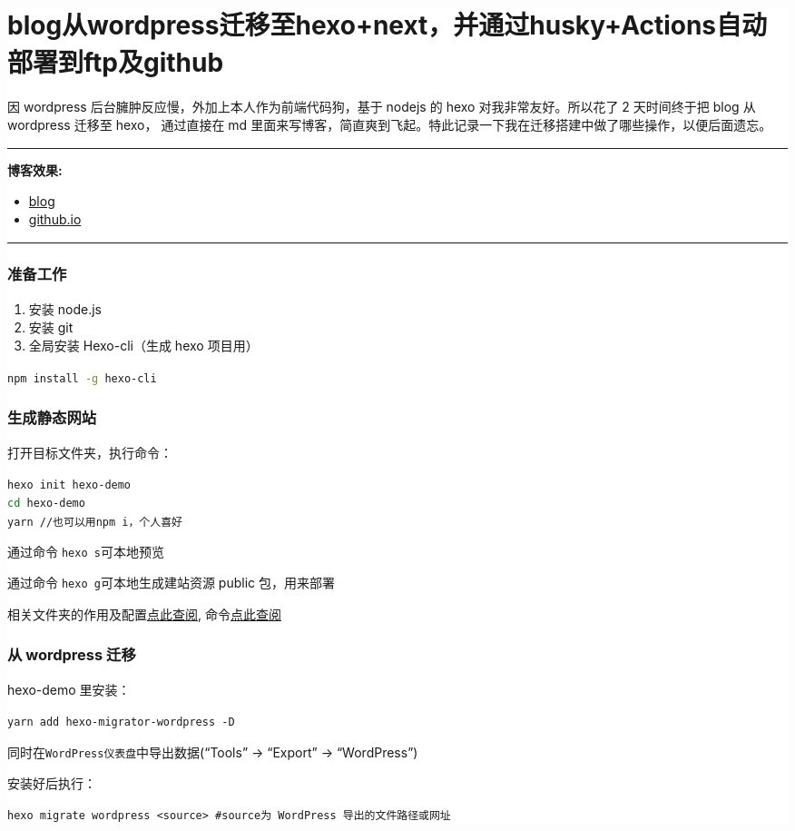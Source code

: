 # blog从wordpress迁移至hexo+next，并通过husky+Actions自动部署到ftp及github

因 wordpress 后台臃肿反应慢，外加上本人作为前端代码狗，基于 nodejs 的 hexo 对我非常友好。所以花了 2 天时间终于把 blog 从 wordpress 迁移至 hexo， 通过直接在 md 里面来写博客，简直爽到飞起。特此记录一下我在迁移搭建中做了哪些操作，以便后面遗忘。

---

**博客效果:**

- [blog](https://blog.flqin.com)
- [github.io](https://zhaoky.github.io)

---

### 准备工作

1. 安装 node.js
2. 安装 git
3. 全局安装 Hexo-cli（生成 hexo 项目用）

```bash
npm install -g hexo-cli
```

### 生成静态网站

打开目标文件夹，执行命令：

```bash
hexo init hexo-demo
cd hexo-demo
yarn //也可以用npm i，个人喜好
```

通过命令 `hexo s`可本地预览

通过命令 `hexo g`可本地生成建站资源 public 包，用来部署

相关文件夹的作用及配置[点此查阅](https://hexo.io/zh-cn/docs/configuration),
命令[点此查阅](https://hexo.io/zh-cn/docs/commands)

### 从 wordpress 迁移

hexo-demo 里安装：

```shell
yarn add hexo-migrator-wordpress -D
```

同时在`WordPress仪表盘`中导出数据(“Tools” → “Export” → “WordPress”)

安装好后执行：

```shell
hexo migrate wordpress <source> #source为 WordPress 导出的文件路径或网址
```
